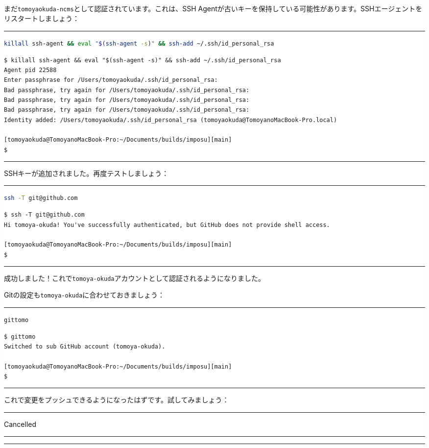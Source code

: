 
まだ`tomoyaokuda-ncms`として認証されています。これは、SSH Agentが古いキーを保持している可能性があります。SSHエージェントをリスタートしましょう：

---

```bash
killall ssh-agent && eval "$(ssh-agent -s)" && ssh-add ~/.ssh/id_personal_rsa
```

```
$ killall ssh-agent && eval "$(ssh-agent -s)" && ssh-add ~/.ssh/id_personal_rsa
Agent pid 22588
Enter passphrase for /Users/tomoyaokuda/.ssh/id_personal_rsa: 
Bad passphrase, try again for /Users/tomoyaokuda/.ssh/id_personal_rsa: 
Bad passphrase, try again for /Users/tomoyaokuda/.ssh/id_personal_rsa: 
Bad passphrase, try again for /Users/tomoyaokuda/.ssh/id_personal_rsa: 
Identity added: /Users/tomoyaokuda/.ssh/id_personal_rsa (tomoyaokuda@TomoyanoMacBook-Pro.local)

[tomoyaokuda@TomoyanoMacBook-Pro:~/Documents/builds/imposu][main]
$
```

---

SSHキーが追加されました。再度テストしましょう：

---

```bash
ssh -T git@github.com
```

```
$ ssh -T git@github.com
Hi tomoya-okuda! You've successfully authenticated, but GitHub does not provide shell access.

[tomoyaokuda@TomoyanoMacBook-Pro:~/Documents/builds/imposu][main]
$
```

---

成功しました！これで`tomoya-okuda`アカウントとして認証されるようになりました。

Gitの設定も`tomoya-okuda`に合わせておきましょう：

---

```bash
gittomo
```

```
$ gittomo
Switched to sub GitHub account (tomoya-okuda).

[tomoyaokuda@TomoyanoMacBook-Pro:~/Documents/builds/imposu][main]
$
```

---

これで変更をプッシュできるようになったはずです。試してみましょう：

---

Cancelled

---



---

